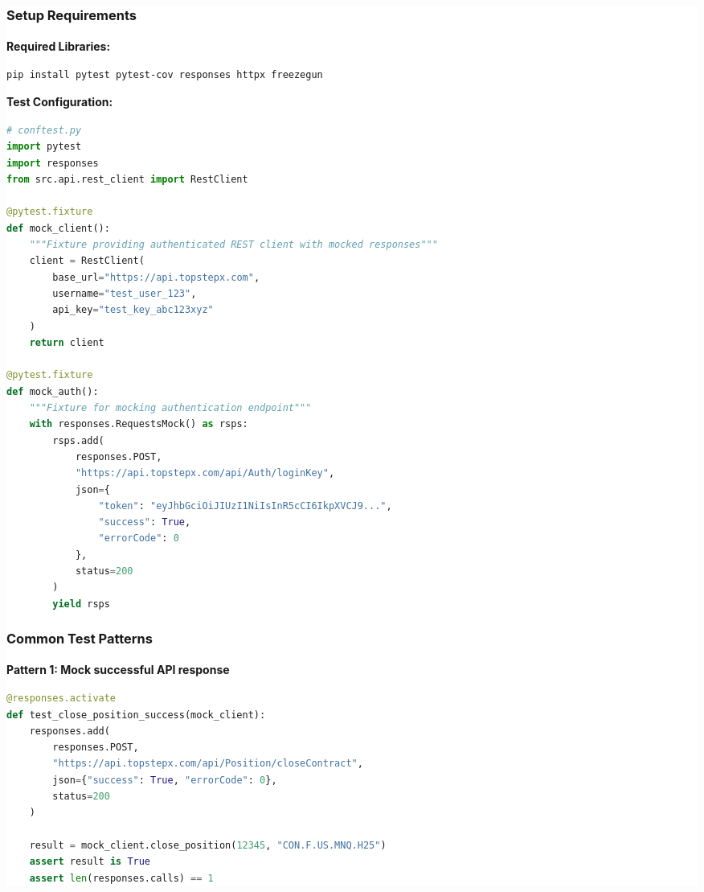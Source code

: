 ### Setup Requirements

**Required Libraries:**
```bash
pip install pytest pytest-cov responses httpx freezegun
```

**Test Configuration:**
```python
# conftest.py
import pytest
import responses
from src.api.rest_client import RestClient

@pytest.fixture
def mock_client():
    """Fixture providing authenticated REST client with mocked responses"""
    client = RestClient(
        base_url="https://api.topstepx.com",
        username="test_user_123",
        api_key="test_key_abc123xyz"
    )
    return client

@pytest.fixture
def mock_auth():
    """Fixture for mocking authentication endpoint"""
    with responses.RequestsMock() as rsps:
        rsps.add(
            responses.POST,
            "https://api.topstepx.com/api/Auth/loginKey",
            json={
                "token": "eyJhbGciOiJIUzI1NiIsInR5cCI6IkpXVCJ9...",
                "success": True,
                "errorCode": 0
            },
            status=200
        )
        yield rsps
```

### Common Test Patterns

**Pattern 1: Mock successful API response**
```python
@responses.activate
def test_close_position_success(mock_client):
    responses.add(
        responses.POST,
        "https://api.topstepx.com/api/Position/closeContract",
        json={"success": True, "errorCode": 0},
        status=200
    )

    result = mock_client.close_position(12345, "CON.F.US.MNQ.H25")
    assert result is True
    assert len(responses.calls) == 1
```

